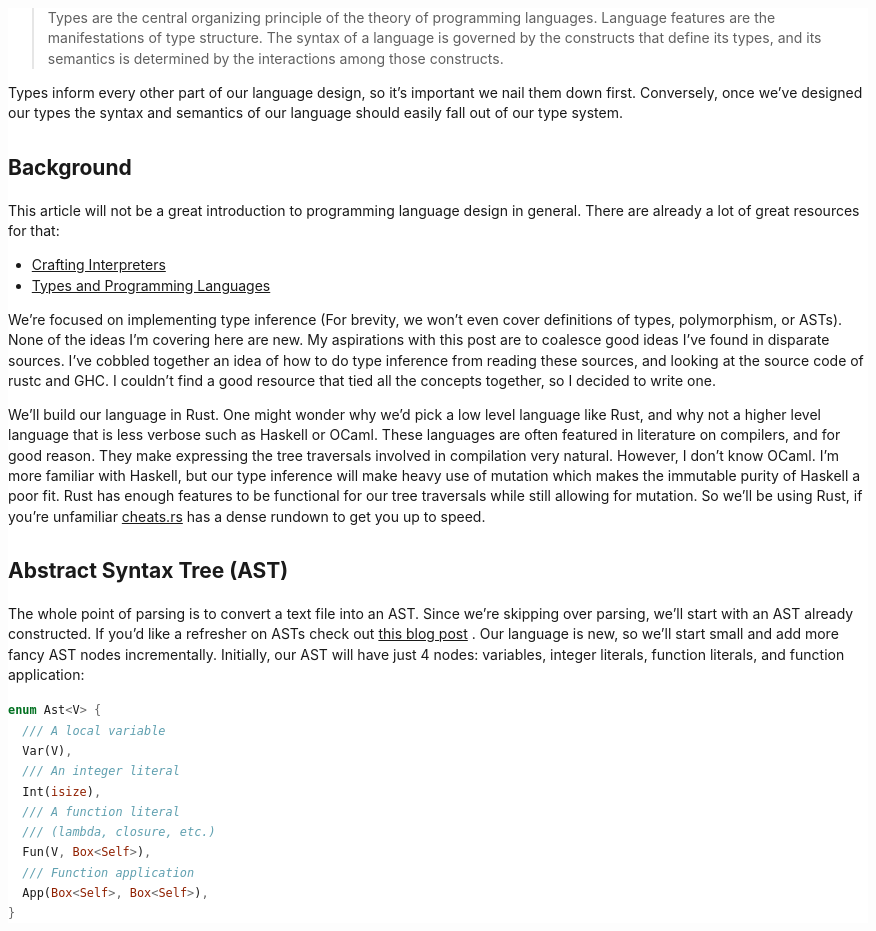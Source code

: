 > Types are the central organizing principle of the theory of programming languages. Language features are the manifestations of type structure. The syntax of a language is governed by the constructs that define its types, and its semantics is determined by the interactions among those constructs.

Types inform every other part of our language design, so it’s important we nail them down first. Conversely, once we’ve designed our types the syntax and semantics of our language should easily fall out of our type system.

## Background [](https://thunderseethe.dev/posts/type-inference/#background)

This article will not be a great introduction to programming language design in general. There are already a lot of great resources for that:

- [Crafting Interpreters](https://craftinginterpreters.com/)
- [Types and Programming Languages](https://www.cis.upenn.edu/~bcpierce/tapl/)

We’re focused on implementing type inference (For brevity, we won’t even cover definitions of types, polymorphism, or ASTs). None of the ideas I’m covering here are new. My aspirations with this post are to coalesce good ideas I’ve found in disparate sources. I’ve cobbled together an idea of how to do type inference from reading these sources, and looking at the source code of rustc and GHC. I couldn’t find a good resource that tied all the concepts together, so I decided to write one.

We’ll build our language in Rust. One might wonder why we’d pick a low level language like Rust, and why not a higher level language that is less verbose such as Haskell or OCaml. These languages are often featured in literature on compilers, and for good reason. They make expressing the tree traversals involved in compilation very natural. However, I don’t know OCaml. I’m more familiar with Haskell, but our type inference will make heavy use of mutation which makes the immutable purity of Haskell a poor fit. Rust has enough features to be functional for our tree traversals while still allowing for mutation. So we’ll be using Rust, if you’re unfamiliar [cheats.rs](https://cheats.rs/) has a dense rundown to get you up to speed.

## Abstract Syntax Tree (AST) [](https://thunderseethe.dev/posts/type-inference/#abstract-syntax-tree-ast)

The whole point of parsing is to convert a text file into an AST. Since we’re skipping over parsing, we’ll start with an AST already constructed. If you’d like a refresher on ASTs check out [this blog post](https://ruslanspivak.com/lsbasi-part7/) . Our language is new, so we’ll start small and add more fancy AST nodes incrementally. Initially, our AST will have just 4 nodes: variables, integer literals, function literals, and function application:

```rs
enum Ast<V> {
  /// A local variable
  Var(V),
  /// An integer literal
  Int(isize),
  /// A function literal 
  /// (lambda, closure, etc.)
  Fun(V, Box<Self>),
  /// Function application
  App(Box<Self>, Box<Self>), 
}
```
